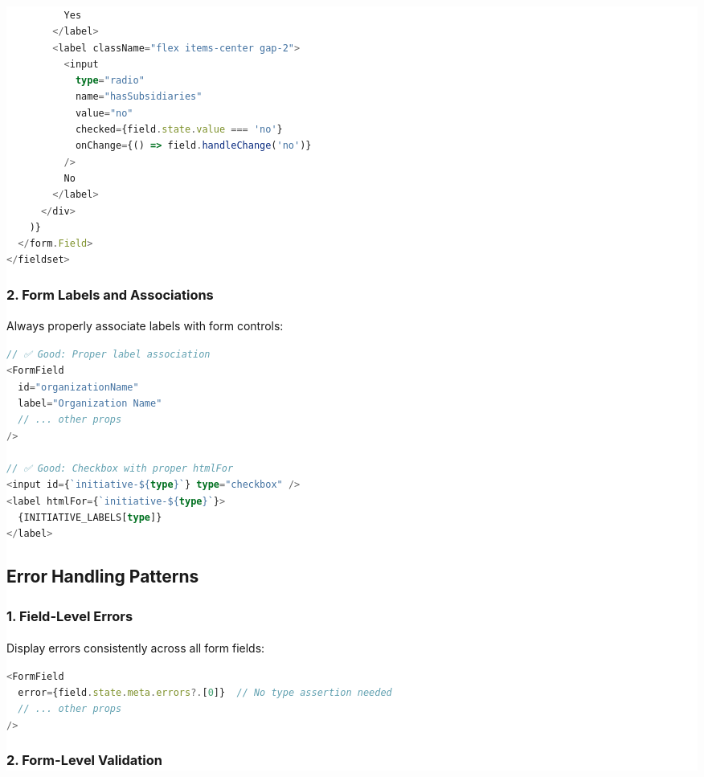 ```typescript
          Yes
        </label>
        <label className="flex items-center gap-2">
          <input
            type="radio"
            name="hasSubsidiaries"
            value="no"
            checked={field.state.value === 'no'}
            onChange={() => field.handleChange('no')}
          />
          No
        </label>
      </div>
    )}
  </form.Field>
</fieldset>
```

### 2. Form Labels and Associations

Always properly associate labels with form controls:

```typescript
// ✅ Good: Proper label association
<FormField
  id="organizationName"
  label="Organization Name"
  // ... other props
/>

// ✅ Good: Checkbox with proper htmlFor
<input id={`initiative-${type}`} type="checkbox" />
<label htmlFor={`initiative-${type}`}>
  {INITIATIVE_LABELS[type]}
</label>
```

## Error Handling Patterns

### 1. Field-Level Errors

Display errors consistently across all form fields:

```typescript
<FormField
  error={field.state.meta.errors?.[0]}  // No type assertion needed
  // ... other props
/>
```

### 2. Form-Level Validation
